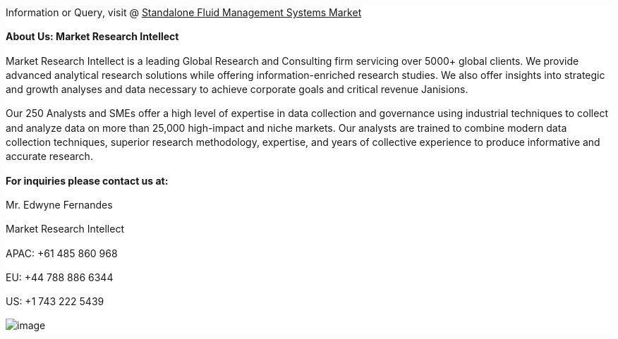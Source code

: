 Information or Query, visit&nbsp;@</strong>&nbsp;</span><span class="font-[700]"><a href="https://www.marketresearchintellect.com/product/global-standalone-fluid-management-systems-market-size-forecast/?utm_source=Linkedin&utm_medium=011" target="_blank" data-tracking-control-name="article-ssr-frontend-pulse_little-text-block" data-tracking-will-navigate="" data-test-link="">Standalone Fluid Management Systems Market</a></span></p><p><strong><span class="font-[700]">About Us: Market Research Intellect</span></strong></p><p><span class="">Market Research Intellect is a leading Global Research and Consulting firm servicing over 5000+ global clients. We provide advanced analytical research solutions while offering information-enriched research studies.&nbsp;</span>We also offer insights into strategic and growth analyses and data necessary to achieve corporate goals and critical revenue Janisions.</p><p><span class="">Our 250 Analysts and SMEs offer a high level of expertise in data collection and governance using industrial techniques to collect and analyze data on more than 25,000 high-impact and niche markets. Our analysts are trained to combine modern data collection techniques, superior research methodology, expertise, and years of collective experience to produce informative and accurate research.</span></p><p><strong>For inquiries please contact us at:</strong></p><p>Mr. Edwyne Fernandes</p><p>Market Research Intellect</p><p>APAC: +61 485 860 968</p><p>EU: +44 788 886 6344</p><p>US: +1 743 222 5439</p>
![image](https://github.com/user-attachments/assets/3cbdf824-b5ba-4971-b1db-9f23a5e24086)
